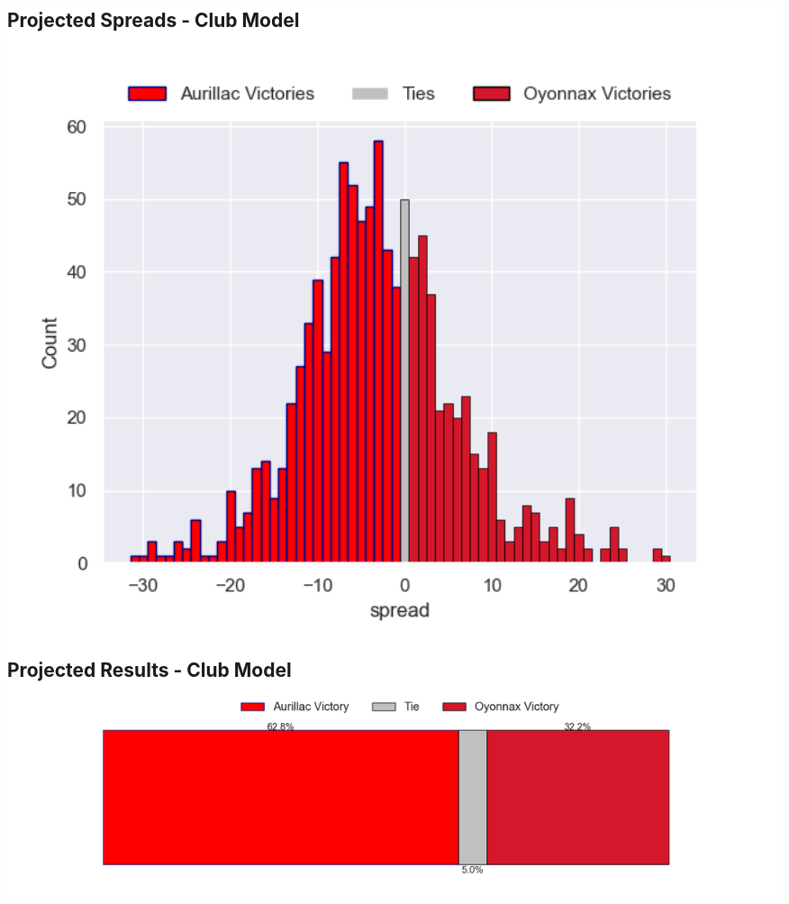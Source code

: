 ## Projected Spreads - Club Model


<p float="left">
<img src="../comp_files/plots/2025-10-30-Aurillac_V_Oyonnax_spreads.png" width="99%" />
</p>

## Projected Results - Club Model


<p float="left">
<img src="../comp_files/plots/2025-10-30-Aurillac_V_Oyonnax_resultbar.png" width="99%" />
</p>
